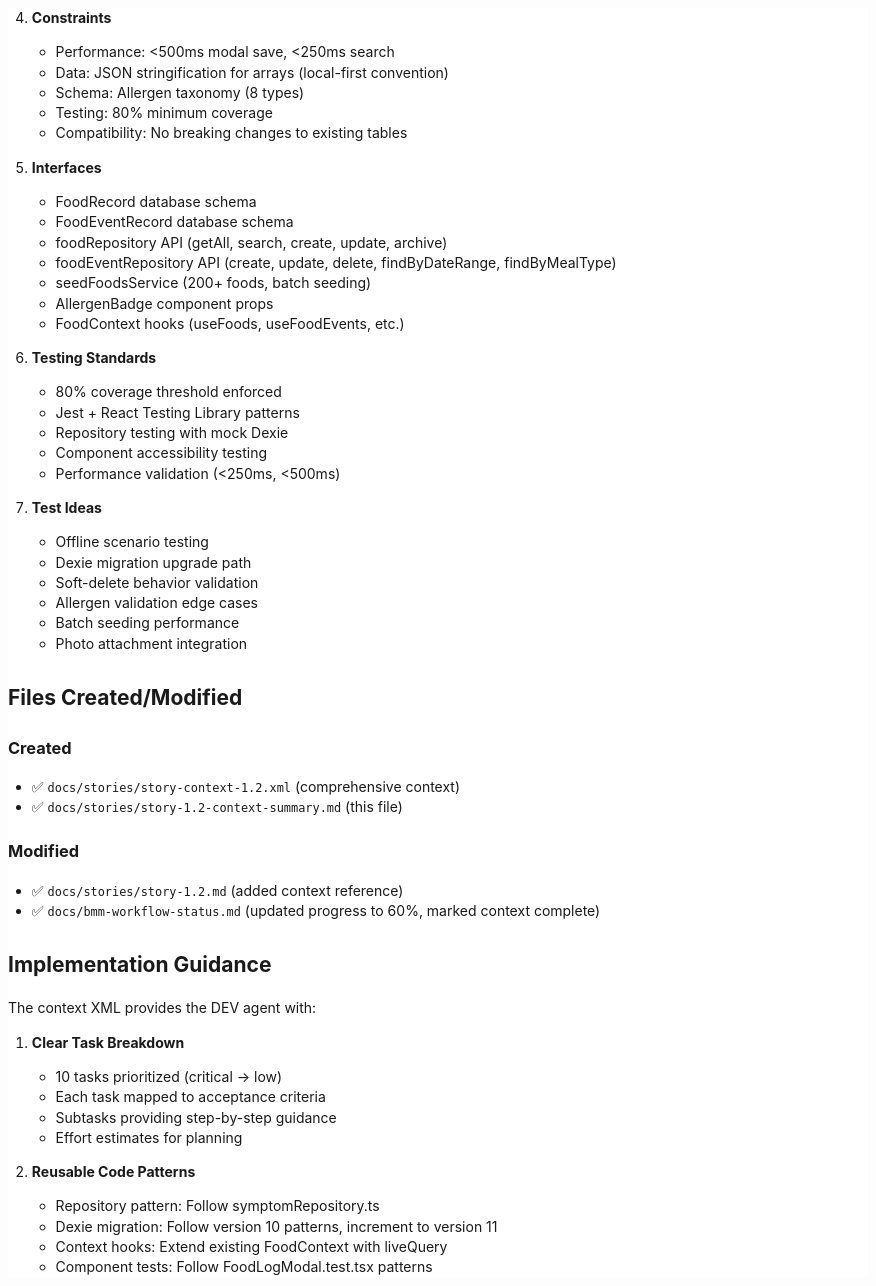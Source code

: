 4. **Constraints**
   - Performance: <500ms modal save, <250ms search
   - Data: JSON stringification for arrays (local-first convention)
   - Schema: Allergen taxonomy (8 types)
   - Testing: 80% minimum coverage
   - Compatibility: No breaking changes to existing tables

5. **Interfaces**
   - FoodRecord database schema
   - FoodEventRecord database schema
   - foodRepository API (getAll, search, create, update, archive)
   - foodEventRepository API (create, update, delete, findByDateRange, findByMealType)
   - seedFoodsService (200+ foods, batch seeding)
   - AllergenBadge component props
   - FoodContext hooks (useFoods, useFoodEvents, etc.)

6. **Testing Standards**
   - 80% coverage threshold enforced
   - Jest + React Testing Library patterns
   - Repository testing with mock Dexie
   - Component accessibility testing
   - Performance validation (<250ms, <500ms)

7. **Test Ideas**
   - Offline scenario testing
   - Dexie migration upgrade path
   - Soft-delete behavior validation
   - Allergen validation edge cases
   - Batch seeding performance
   - Photo attachment integration

## Files Created/Modified

### Created
- ✅ `docs/stories/story-context-1.2.xml` (comprehensive context)
- ✅ `docs/stories/story-1.2-context-summary.md` (this file)

### Modified
- ✅ `docs/stories/story-1.2.md` (added context reference)
- ✅ `docs/bmm-workflow-status.md` (updated progress to 60%, marked context complete)

## Implementation Guidance

The context XML provides the DEV agent with:

1. **Clear Task Breakdown**
   - 10 tasks prioritized (critical → low)
   - Each task mapped to acceptance criteria
   - Subtasks providing step-by-step guidance
   - Effort estimates for planning

2. **Reusable Code Patterns**
   - Repository pattern: Follow symptomRepository.ts
   - Dexie migration: Follow version 10 patterns, increment to version 11
   - Context hooks: Extend existing FoodContext with liveQuery
   - Component tests: Follow FoodLogModal.test.tsx patterns
